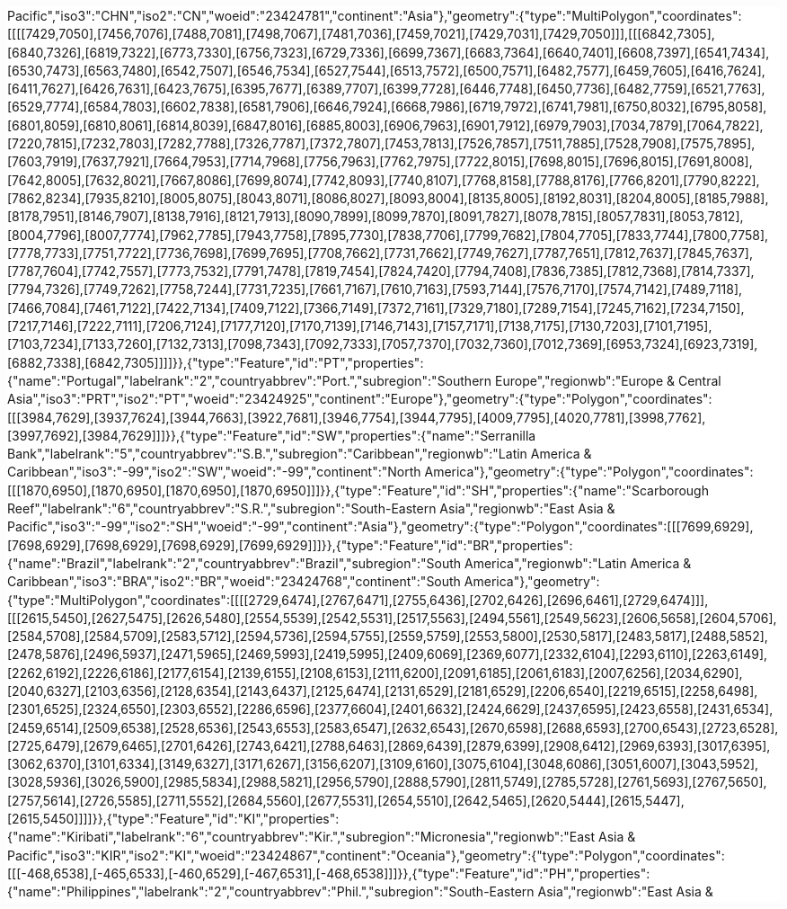 Pacific","iso3":"CHN","iso2":"CN","woeid":"23424781","continent":"Asia"},"geometry":{"type":"MultiPolygon","coordinates":[[[[7429,7050],[7456,7076],[7488,7081],[7498,7067],[7481,7036],[7459,7021],[7429,7031],[7429,7050]]],[[[6842,7305],[6840,7326],[6819,7322],[6773,7330],[6756,7323],[6729,7336],[6699,7367],[6683,7364],[6640,7401],[6608,7397],[6541,7434],[6530,7473],[6563,7480],[6542,7507],[6546,7534],[6527,7544],[6513,7572],[6500,7571],[6482,7577],[6459,7605],[6416,7624],[6411,7627],[6426,7631],[6423,7675],[6395,7677],[6389,7707],[6399,7728],[6446,7748],[6450,7736],[6482,7759],[6521,7763],[6529,7774],[6584,7803],[6602,7838],[6581,7906],[6646,7924],[6668,7986],[6719,7972],[6741,7981],[6750,8032],[6795,8058],[6801,8059],[6810,8061],[6814,8039],[6847,8016],[6885,8003],[6906,7963],[6901,7912],[6979,7903],[7034,7879],[7064,7822],[7220,7815],[7232,7803],[7282,7788],[7326,7787],[7372,7807],[7453,7813],[7526,7857],[7511,7885],[7528,7908],[7575,7895],[7603,7919],[7637,7921],[7664,7953],[7714,7968],[7756,7963],[7762,7975],[7722,8015],[7698,8015],[7696,8015],[7691,8008],[7642,8005],[7632,8021],[7667,8086],[7699,8074],[7742,8093],[7740,8107],[7768,8158],[7788,8176],[7766,8201],[7790,8222],[7862,8234],[7935,8210],[8005,8075],[8043,8071],[8086,8027],[8093,8004],[8135,8005],[8192,8031],[8204,8005],[8185,7988],[8178,7951],[8146,7907],[8138,7916],[8121,7913],[8090,7899],[8099,7870],[8091,7827],[8078,7815],[8057,7831],[8053,7812],[8004,7796],[8007,7774],[7962,7785],[7943,7758],[7895,7730],[7838,7706],[7799,7682],[7804,7705],[7833,7744],[7800,7758],[7778,7733],[7751,7722],[7736,7698],[7699,7695],[7708,7662],[7731,7662],[7749,7627],[7787,7651],[7812,7637],[7845,7637],[7787,7604],[7742,7557],[7773,7532],[7791,7478],[7819,7454],[7824,7420],[7794,7408],[7836,7385],[7812,7368],[7814,7337],[7794,7326],[7749,7262],[7758,7244],[7731,7235],[7661,7167],[7610,7163],[7593,7144],[7576,7170],[7574,7142],[7489,7118],[7466,7084],[7461,7122],[7422,7134],[7409,7122],[7366,7149],[7372,7161],[7329,7180],[7289,7154],[7245,7162],[7234,7150],[7217,7146],[7222,7111],[7206,7124],[7177,7120],[7170,7139],[7146,7143],[7157,7171],[7138,7175],[7130,7203],[7101,7195],[7103,7234],[7133,7260],[7132,7313],[7098,7343],[7092,7333],[7057,7370],[7032,7360],[7012,7369],[6953,7324],[6923,7319],[6882,7338],[6842,7305]]]]}},{"type":"Feature","id":"PT","properties":{"name":"Portugal","labelrank":"2","countryabbrev":"Port.","subregion":"Southern Europe","regionwb":"Europe & Central Asia","iso3":"PRT","iso2":"PT","woeid":"23424925","continent":"Europe"},"geometry":{"type":"Polygon","coordinates":[[[3984,7629],[3937,7624],[3944,7663],[3922,7681],[3946,7754],[3944,7795],[4009,7795],[4020,7781],[3998,7762],[3997,7692],[3984,7629]]]}},{"type":"Feature","id":"SW","properties":{"name":"Serranilla Bank","labelrank":"5","countryabbrev":"S.B.","subregion":"Caribbean","regionwb":"Latin America & Caribbean","iso3":"-99","iso2":"SW","woeid":"-99","continent":"North America"},"geometry":{"type":"Polygon","coordinates":[[[1870,6950],[1870,6950],[1870,6950],[1870,6950]]]}},{"type":"Feature","id":"SH","properties":{"name":"Scarborough Reef","labelrank":"6","countryabbrev":"S.R.","subregion":"South-Eastern Asia","regionwb":"East Asia & Pacific","iso3":"-99","iso2":"SH","woeid":"-99","continent":"Asia"},"geometry":{"type":"Polygon","coordinates":[[[7699,6929],[7698,6929],[7698,6929],[7698,6929],[7699,6929]]]}},{"type":"Feature","id":"BR","properties":{"name":"Brazil","labelrank":"2","countryabbrev":"Brazil","subregion":"South America","regionwb":"Latin America & Caribbean","iso3":"BRA","iso2":"BR","woeid":"23424768","continent":"South America"},"geometry":{"type":"MultiPolygon","coordinates":[[[[2729,6474],[2767,6471],[2755,6436],[2702,6426],[2696,6461],[2729,6474]]],[[[2615,5450],[2627,5475],[2626,5480],[2554,5539],[2542,5531],[2517,5563],[2494,5561],[2549,5623],[2606,5658],[2604,5706],[2584,5708],[2584,5709],[2583,5712],[2594,5736],[2594,5755],[2559,5759],[2553,5800],[2530,5817],[2483,5817],[2488,5852],[2478,5876],[2496,5937],[2471,5965],[2469,5993],[2419,5995],[2409,6069],[2369,6077],[2332,6104],[2293,6110],[2263,6149],[2262,6192],[2226,6186],[2177,6154],[2139,6155],[2108,6153],[2111,6200],[2091,6185],[2061,6183],[2007,6256],[2034,6290],[2040,6327],[2103,6356],[2128,6354],[2143,6437],[2125,6474],[2131,6529],[2181,6529],[2206,6540],[2219,6515],[2258,6498],[2301,6525],[2324,6550],[2303,6552],[2286,6596],[2377,6604],[2401,6632],[2424,6629],[2437,6595],[2423,6558],[2431,6534],[2459,6514],[2509,6538],[2528,6536],[2543,6553],[2583,6547],[2632,6543],[2670,6598],[2688,6593],[2700,6543],[2723,6528],[2725,6479],[2679,6465],[2701,6426],[2743,6421],[2788,6463],[2869,6439],[2879,6399],[2908,6412],[2969,6393],[3017,6395],[3062,6370],[3101,6334],[3149,6327],[3171,6267],[3156,6207],[3109,6160],[3075,6104],[3048,6086],[3051,6007],[3043,5952],[3028,5936],[3026,5900],[2985,5834],[2988,5821],[2956,5790],[2888,5790],[2811,5749],[2785,5728],[2761,5693],[2767,5650],[2757,5614],[2726,5585],[2711,5552],[2684,5560],[2677,5531],[2654,5510],[2642,5465],[2620,5444],[2615,5447],[2615,5450]]]]}},{"type":"Feature","id":"KI","properties":{"name":"Kiribati","labelrank":"6","countryabbrev":"Kir.","subregion":"Micronesia","regionwb":"East Asia & Pacific","iso3":"KIR","iso2":"KI","woeid":"23424867","continent":"Oceania"},"geometry":{"type":"Polygon","coordinates":[[[-468,6538],[-465,6533],[-460,6529],[-467,6531],[-468,6538]]]}},{"type":"Feature","id":"PH","properties":{"name":"Philippines","labelrank":"2","countryabbrev":"Phil.","subregion":"South-Eastern Asia","regionwb":"East Asia &